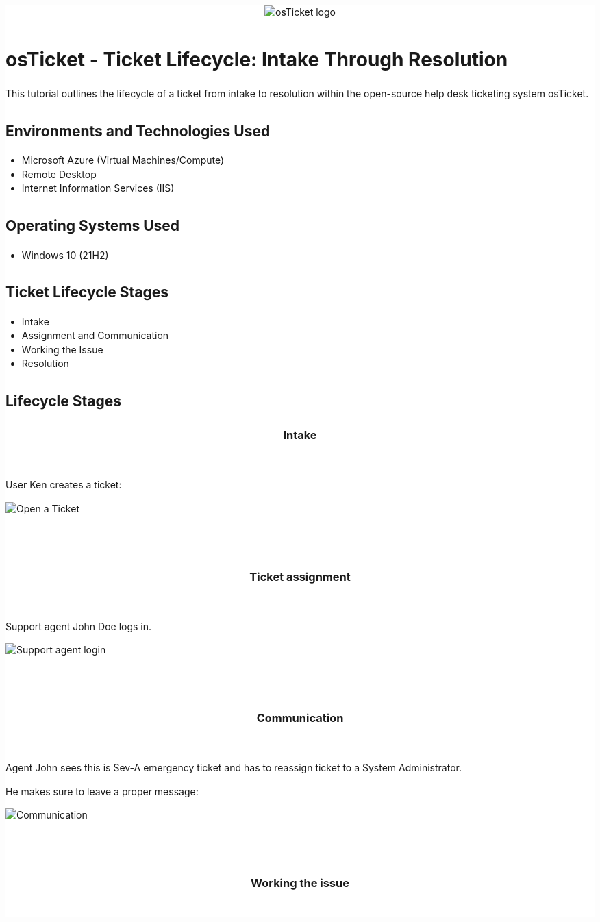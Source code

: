 <p align="center">
<img src="https://i.imgur.com/Clzj7Xs.png" height="75%" width="100%"alt="osTicket logo"/>
</p>

<h1>osTicket - Ticket Lifecycle: Intake Through Resolution</h1>
This tutorial outlines the lifecycle of a ticket from intake to resolution within the open-source help desk ticketing system osTicket.<br />




<h2>Environments and Technologies Used</h2>

- Microsoft Azure (Virtual Machines/Compute)
- Remote Desktop
- Internet Information Services (IIS)

<h2>Operating Systems Used </h2>

- Windows 10</b> (21H2)

<h2>Ticket Lifecycle Stages</h2>

- Intake
- Assignment and Communication
- Working the Issue
- Resolution

<h2>Lifecycle Stages</h2>

<h3 align="center">Intake</h3>
<br />
<p>
  User Ken creates a ticket:
</p>
<p>
  <img src="https://i.imgur.com/ewueu9b.png: height="75%" width="100%" alt="Open a Ticket"/>
</p>
<br />
<br />
<h3 align="center">Ticket assignment</h3>
<br />
<p>
  Support agent John Doe logs in.
</p>
<p>
  <img src="https://i.imgur.com/i3sa7FH.jpg" height="75%" width="100%" alt="Support agent login"/>
</p>
<br />
<br />
<h3 align="center">Communication</h3>
<br />
<p>
  Agent John sees this is Sev-A emergency ticket and has to reassign ticket to a System Administrator.
</p>
<p>
  He makes sure to leave a proper message:
</p>
<p>
  <img src="https://i.imgur.com/wVucqKf.png" height="75%" width="100%" alt="Communication"/>
</p>
<br />
<br />
<h3 align="center">Working the issue</h3>
<br />
<p>